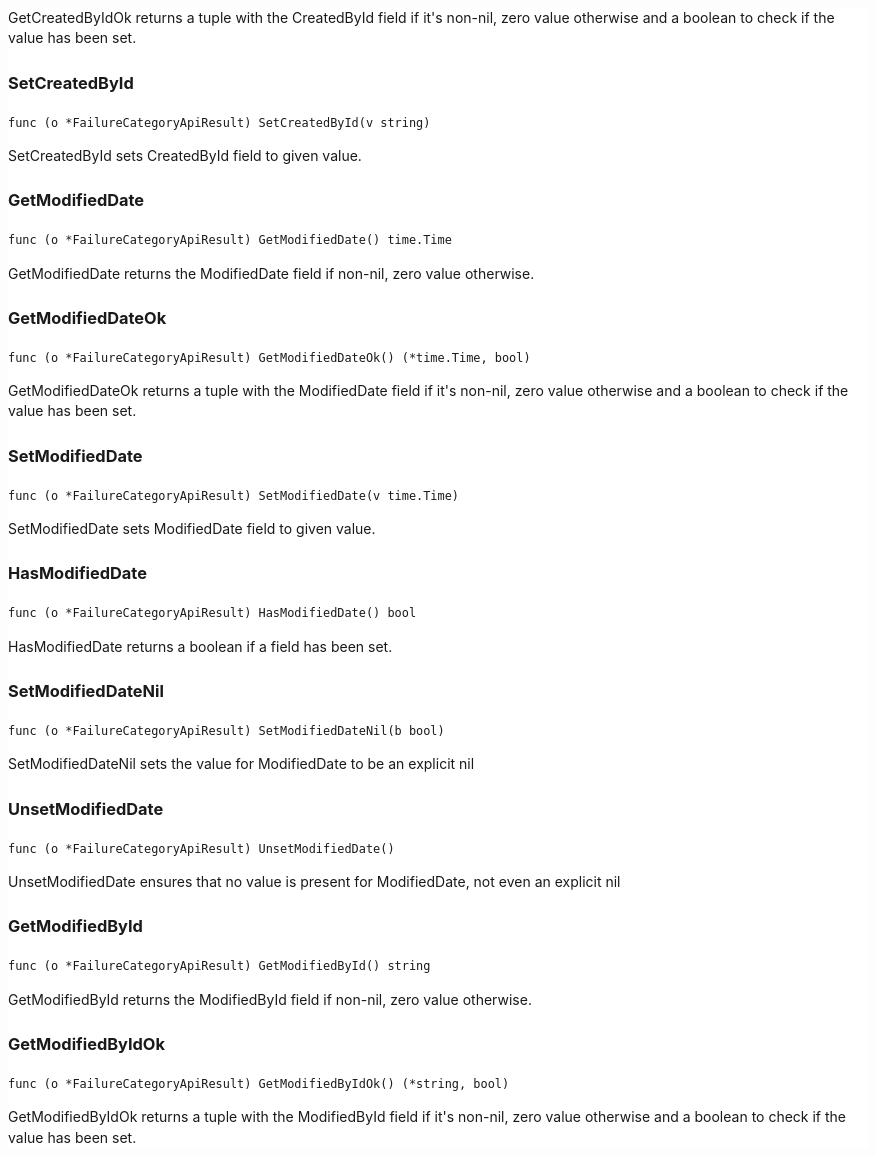 GetCreatedByIdOk returns a tuple with the CreatedById field if it's non-nil, zero value otherwise
and a boolean to check if the value has been set.

### SetCreatedById

`func (o *FailureCategoryApiResult) SetCreatedById(v string)`

SetCreatedById sets CreatedById field to given value.


### GetModifiedDate

`func (o *FailureCategoryApiResult) GetModifiedDate() time.Time`

GetModifiedDate returns the ModifiedDate field if non-nil, zero value otherwise.

### GetModifiedDateOk

`func (o *FailureCategoryApiResult) GetModifiedDateOk() (*time.Time, bool)`

GetModifiedDateOk returns a tuple with the ModifiedDate field if it's non-nil, zero value otherwise
and a boolean to check if the value has been set.

### SetModifiedDate

`func (o *FailureCategoryApiResult) SetModifiedDate(v time.Time)`

SetModifiedDate sets ModifiedDate field to given value.

### HasModifiedDate

`func (o *FailureCategoryApiResult) HasModifiedDate() bool`

HasModifiedDate returns a boolean if a field has been set.

### SetModifiedDateNil

`func (o *FailureCategoryApiResult) SetModifiedDateNil(b bool)`

 SetModifiedDateNil sets the value for ModifiedDate to be an explicit nil

### UnsetModifiedDate
`func (o *FailureCategoryApiResult) UnsetModifiedDate()`

UnsetModifiedDate ensures that no value is present for ModifiedDate, not even an explicit nil
### GetModifiedById

`func (o *FailureCategoryApiResult) GetModifiedById() string`

GetModifiedById returns the ModifiedById field if non-nil, zero value otherwise.

### GetModifiedByIdOk

`func (o *FailureCategoryApiResult) GetModifiedByIdOk() (*string, bool)`

GetModifiedByIdOk returns a tuple with the ModifiedById field if it's non-nil, zero value otherwise
and a boolean to check if the value has been set.
